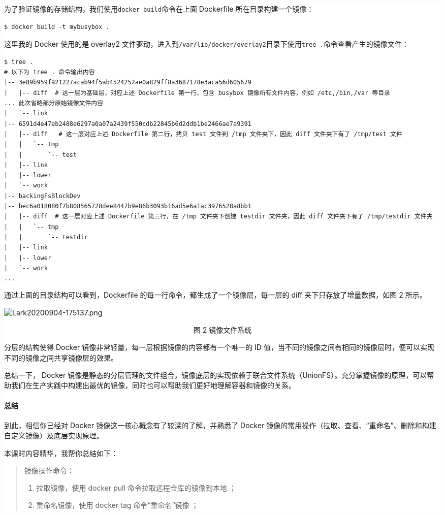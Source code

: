 






<p data-nodeid="1934">为了验证镜像的存储结构，我们使用<code data-backticks="1" data-nodeid="2195">docker build</code>命令在上面 Dockerfile 所在目录构建一个镜像：</p>
<pre class="lang-shell" data-nodeid="1935"><code data-language="shell"><span class="hljs-meta">$</span><span class="bash"> docker build -t mybusybox .</span>
</code></pre>
<p data-nodeid="1936">这里我的 Docker 使用的是 overlay2 文件驱动，进入到<code data-backticks="1" data-nodeid="2198">/var/lib/docker/overlay2</code>目录下使用<code data-backticks="1" data-nodeid="2200">tree .</code>命令查看产生的镜像文件：</p>
<pre class="lang-dart" data-nodeid="1937"><code data-language="dart">$ tree .
# 以下为 tree . 命令输出内容
|-- <span class="hljs-number">3e89</span>b959f921227acab94f5ab4524252ae0a829ff8a3687178e3aca56d605679
|   |-- diff  # 这一层为基础层，对应上述 Dockerfile 第一行，包含 busybox 镜像所有文件内容，例如 /etc,/bin,/<span class="hljs-keyword">var</span> 等目录
... 此次省略部分原始镜像文件内容
|   `-- link 
|-- <span class="hljs-number">6591</span>d4e47eb2488e6297a0a07a2439f550cdb22845b6d2ddb1be2466ae7a9391
|   |-- diff   # 这一层对应上述 Dockerfile 第二行，拷贝 test 文件到 /tmp 文件夹下，因此 diff 文件夹下有了 /tmp/test 文件
|   |   `-- tmp
|   |       `-- test
|   |-- link
|   |-- lower
|   `-- work
|-- backingFsBlockDev
|-- bec6a018080f7b808565728dee8447b9e86b3093b16ad5e6a1ac3976528a8bb1
|   |-- diff &nbsp;# 这一层对应上述 Dockerfile 第三行，在 /tmp 文件夹下创建 testdir 文件夹，因此 diff 文件夹下有了 /tmp/testdir 文件夹
|   |   `-- tmp
|   |       `-- testdir
|   |-- link
|   |-- lower
|   `-- work
...
</code></pre>
<p data-nodeid="1938">通过上面的目录结构可以看到，Dockerfile 的每一行命令，都生成了一个镜像层，每一层的 diff 夹下只存放了增量数据，如图 2 所示。</p>
<p data-nodeid="1939"><img src="https://s0.lgstatic.com/i/image/M00/4A/AD/CgqCHl9SDmGACBEjAABkgtnn_hE625.png" alt="Lark20200904-175137.png" data-nodeid="2205"></p>
<div data-nodeid="1940"><p style="text-align:center">图 2 镜像文件系统</p></div>
<p data-nodeid="1941">分层的结构使得 Docker 镜像非常轻量，每一层根据镜像的内容都有一个唯一的 ID 值，当不同的镜像之间有相同的镜像层时，便可以实现不同的镜像之间共享镜像层的效果。</p>
<p data-nodeid="1942">总结一下， Docker 镜像是静态的分层管理的文件组合，镜像底层的实现依赖于联合文件系统（UnionFS）。充分掌握镜像的原理，可以帮助我们在生产实践中构建出最优的镜像，同时也可以帮助我们更好地理解容器和镜像的关系。</p>
<h4 data-nodeid="1943">总结</h4>
<p data-nodeid="1944">到此，相信你已经对 Docker 镜像这一核心概念有了较深的了解，并熟悉了 Docker 镜像的常用操作（拉取、查看、“重命名”、删除和构建自定义镜像）及底层实现原理。</p>
<p data-nodeid="1945">本课时内容精华，我帮你总结如下：</p>
<blockquote data-nodeid="1946">
<p data-nodeid="1947">镜像操作命令：</p>
<ol data-nodeid="1948">
<li data-nodeid="1949">
<p data-nodeid="1950">拉取镜像，使用 docker pull 命令拉取远程仓库的镜像到本地 ；</p>
</li>
<li data-nodeid="1951">
<p data-nodeid="1952">重命名镜像，使用 docker tag 命令“重命名”镜像 ；</p>
</li>
